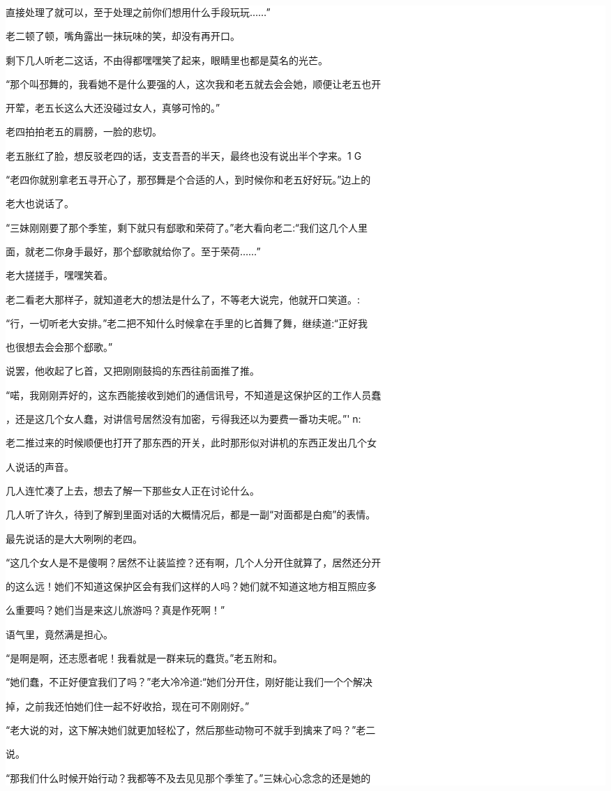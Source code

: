 直接处理了就可以，至于处理之前你们想用什么手段玩玩……”

老二顿了顿，嘴角露出一抹玩味的笑，却没有再开口。

剩下几人听老二这话，不由得都嘿嘿笑了起来，眼睛里也都是莫名的光芒。

“那个叫邳舞的，我看她不是什么要强的人，这次我和老五就去会会她，顺便让老五也开

开荤，老五长这么大还没碰过女人，真够可怜的。”

老四拍拍老五的肩膀，一脸的悲切。

老五胀红了脸，想反驳老四的话，支支吾吾的半天，最终也没有说出半个字来。1 G

“老四你就别拿老五寻开心了，那邳舞是个合适的人，到时候你和老五好好玩。”边上的

老大也说话了。

“三妹刚刚要了那个季笙，剩下就只有郄歌和荣荷了。”老大看向老二:“我们这几个人里

面，就老二你身手最好，那个郄歌就给你了。至于荣荷……”

老大搓搓手，嘿嘿笑着。

老二看老大那样子，就知道老大的想法是什么了，不等老大说完，他就开口笑道。:

“行，一切听老大安排。”老二把不知什么时候拿在手里的匕首舞了舞，继续道:“正好我

也很想去会会那个郄歌。”

说罢，他收起了匕首，又把刚刚鼓捣的东西往前面推了推。

“喏，我刚刚弄好的，这东西能接收到她们的通信讯号，不知道是这保护区的工作人员蠢

，还是这几个女人蠢，对讲信号居然没有加密，亏得我还以为要费一番功夫呢。”' n:

老二推过来的时候顺便也打开了那东西的开关，此时那形似对讲机的东西正发出几个女

人说话的声音。

几人连忙凑了上去，想去了解一下那些女人正在讨论什么。

几人听了许久，待到了解到里面对话的大概情况后，都是一副“对面都是白痴”的表情。

最先说话的是大大咧咧的老四。

“这几个女人是不是傻啊？居然不让装监控？还有啊，几个人分开住就算了，居然还分开

的这么远！她们不知道这保护区会有我们这样的人吗？她们就不知道这地方相互照应多

么重要吗？她们当是来这儿旅游吗？真是作死啊！”

语气里，竟然满是担心。

“是啊是啊，还志愿者呢！我看就是一群来玩的蠢货。”老五附和。

“她们蠢，不正好便宜我们了吗？”老大冷冷道:“她们分开住，刚好能让我们一个个解决

掉，之前我还怕她们住一起不好收拾，现在可不刚刚好。”

“老大说的对，这下解决她们就更加轻松了，然后那些动物可不就手到擒来了吗？”老二

说。

“那我们什么时候开始行动？我都等不及去见见那个季笙了。”三妹心心念念的还是她的
